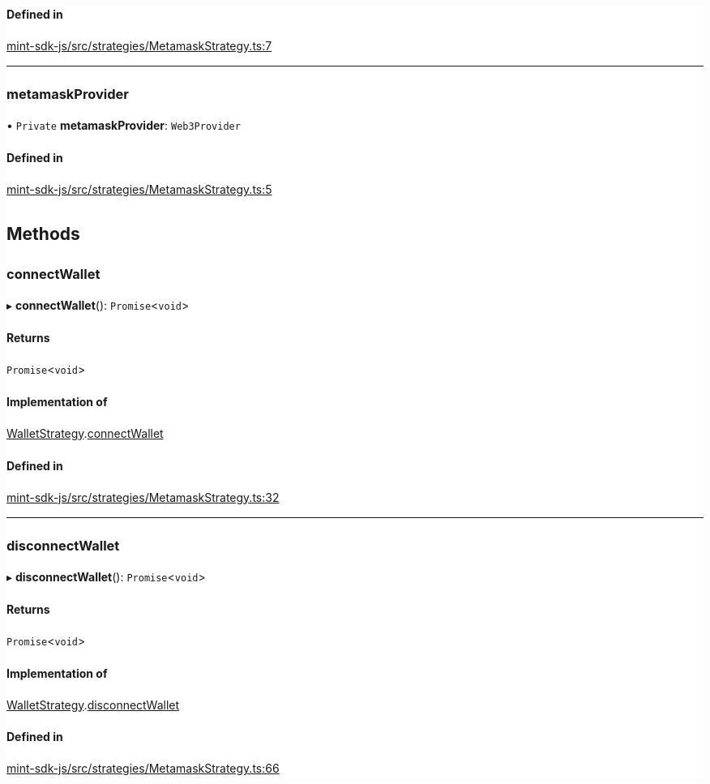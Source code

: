 #### Defined in

[mint-sdk-js/src/strategies/MetamaskStrategy.ts:7](https://github.com/KyuzanInc/mint-sdk-js/blob/116138b/src/strategies/MetamaskStrategy.ts#L7)

___

### metamaskProvider

• `Private` **metamaskProvider**: `Web3Provider`

#### Defined in

[mint-sdk-js/src/strategies/MetamaskStrategy.ts:5](https://github.com/KyuzanInc/mint-sdk-js/blob/116138b/src/strategies/MetamaskStrategy.ts#L5)

## Methods

### connectWallet

▸ **connectWallet**(): `Promise`<`void`\>

#### Returns

`Promise`<`void`\>

#### Implementation of

[WalletStrategy](../interfaces/strategies.WalletStrategy.md).[connectWallet](../interfaces/strategies.WalletStrategy.md#connectwallet)

#### Defined in

[mint-sdk-js/src/strategies/MetamaskStrategy.ts:32](https://github.com/KyuzanInc/mint-sdk-js/blob/116138b/src/strategies/MetamaskStrategy.ts#L32)

___

### disconnectWallet

▸ **disconnectWallet**(): `Promise`<`void`\>

#### Returns

`Promise`<`void`\>

#### Implementation of

[WalletStrategy](../interfaces/strategies.WalletStrategy.md).[disconnectWallet](../interfaces/strategies.WalletStrategy.md#disconnectwallet)

#### Defined in

[mint-sdk-js/src/strategies/MetamaskStrategy.ts:66](https://github.com/KyuzanInc/mint-sdk-js/blob/116138b/src/strategies/MetamaskStrategy.ts#L66)
